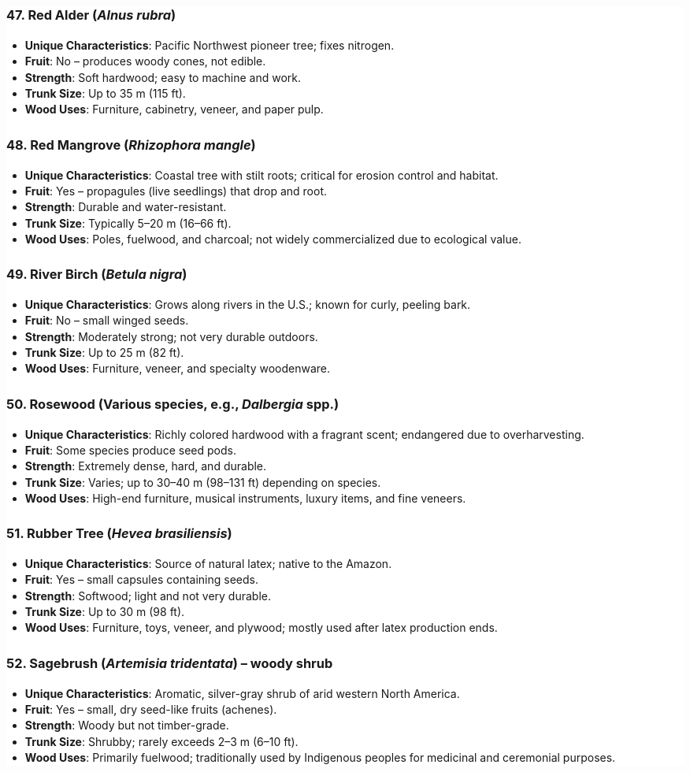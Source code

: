 ### 47. **Red Alder (*Alnus rubra*)**

* **Unique Characteristics**: Pacific Northwest pioneer tree; fixes nitrogen.
* **Fruit**: No – produces woody cones, not edible.
* **Strength**: Soft hardwood; easy to machine and work.
* **Trunk Size**: Up to 35 m (115 ft).
* **Wood Uses**: Furniture, cabinetry, veneer, and paper pulp.

### 48. **Red Mangrove (*Rhizophora mangle*)**

* **Unique Characteristics**: Coastal tree with stilt roots; critical for erosion control and habitat.
* **Fruit**: Yes – propagules (live seedlings) that drop and root.
* **Strength**: Durable and water-resistant.
* **Trunk Size**: Typically 5–20 m (16–66 ft).
* **Wood Uses**: Poles, fuelwood, and charcoal; not widely commercialized due to ecological value.

### 49. **River Birch (*Betula nigra*)**

* **Unique Characteristics**: Grows along rivers in the U.S.; known for curly, peeling bark.
* **Fruit**: No – small winged seeds.
* **Strength**: Moderately strong; not very durable outdoors.
* **Trunk Size**: Up to 25 m (82 ft).
* **Wood Uses**: Furniture, veneer, and specialty woodenware.

### 50. **Rosewood (Various species, e.g., *Dalbergia* spp.)**

* **Unique Characteristics**: Richly colored hardwood with a fragrant scent; endangered due to overharvesting.
* **Fruit**: Some species produce seed pods.
* **Strength**: Extremely dense, hard, and durable.
* **Trunk Size**: Varies; up to 30–40 m (98–131 ft) depending on species.
* **Wood Uses**: High-end furniture, musical instruments, luxury items, and fine veneers.

### 51. **Rubber Tree (*Hevea brasiliensis*)**

* **Unique Characteristics**: Source of natural latex; native to the Amazon.
* **Fruit**: Yes – small capsules containing seeds.
* **Strength**: Softwood; light and not very durable.
* **Trunk Size**: Up to 30 m (98 ft).
* **Wood Uses**: Furniture, toys, veneer, and plywood; mostly used after latex production ends.

### 52. **Sagebrush (*Artemisia tridentata*) – woody shrub**

* **Unique Characteristics**: Aromatic, silver-gray shrub of arid western North America.
* **Fruit**: Yes – small, dry seed-like fruits (achenes).
* **Strength**: Woody but not timber-grade.
* **Trunk Size**: Shrubby; rarely exceeds 2–3 m (6–10 ft).
* **Wood Uses**: Primarily fuelwood; traditionally used by Indigenous peoples for medicinal and ceremonial purposes.
